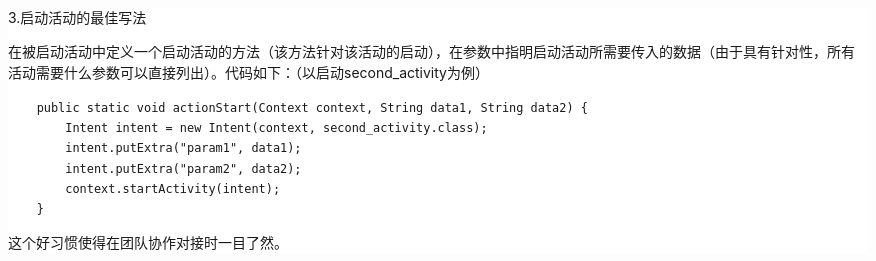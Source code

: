 3.启动活动的最佳写法

在被启动活动中定义一个启动活动的方法（该方法针对该活动的启动），在参数中指明启动活动所需要传入的数据（由于具有针对性，所有活动需要什么参数可以直接列出）。代码如下：（以启动second_activity为例）

```Android
    public static void actionStart(Context context, String data1, String data2) {
        Intent intent = new Intent(context, second_activity.class);
        intent.putExtra("param1", data1);
        intent.putExtra("param2", data2);
        context.startActivity(intent);
    }
```

这个好习惯使得在团队协作对接时一目了然。